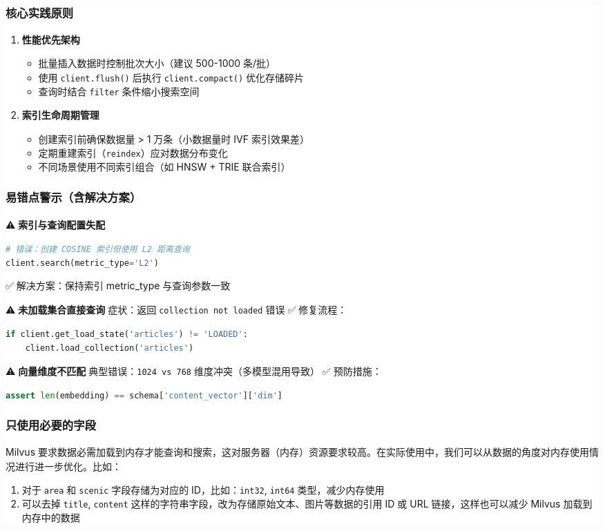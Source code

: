 ### 核心实践原则

1. **性能优先架构**

   - 批量插入数据时控制批次大小（建议 500-1000 条/批）
   - 使用 `client.flush()` 后执行 `client.compact()` 优化存储碎片
   - 查询时结合 `filter` 条件缩小搜索空间

2. **索引生命周期管理**
   - 创建索引前确保数据量 > 1 万条（小数据量时 IVF 索引效果差）
   - 定期重建索引（`reindex`）应对数据分布变化
   - 不同场景使用不同索引组合（如 HNSW + TRIE 联合索引）

### 易错点警示（含解决方案）

⚠️ **索引与查询配置失配**

```python
# 错误：创建 COSINE 索引但使用 L2 距离查询
client.search(metric_type='L2')
```

✅ 解决方案：保持索引 metric_type 与查询参数一致

⚠️ **未加载集合直接查询**
症状：返回 `collection not loaded` 错误
✅ 修复流程：

```python
if client.get_load_state('articles') != 'LOADED':
    client.load_collection('articles')
```

⚠️ **向量维度不匹配**
典型错误：`1024 vs 768` 维度冲突（多模型混用导致）
✅ 预防措施：

```python
assert len(embedding) == schema['content_vector']['dim']
```

### 只使用必要的字段

Milvus 要求数据必需加载到内存才能查询和搜索，这对服务器（内存）资源要求较高。在实际使用中，我们可以从数据的角度对内存使用情况进行进一步优化。比如：

1. 对于 `area` 和 `scenic` 字段存储为对应的 ID，比如：`int32`, `int64` 类型，减少内存使用
2. 可以去掉 `title`, `content` 这样的字符串字段，改为存储原始文本、图片等数据的引用 ID 或 URL 链接，这样也可以减少 Milvus 加载到内存中的数据

